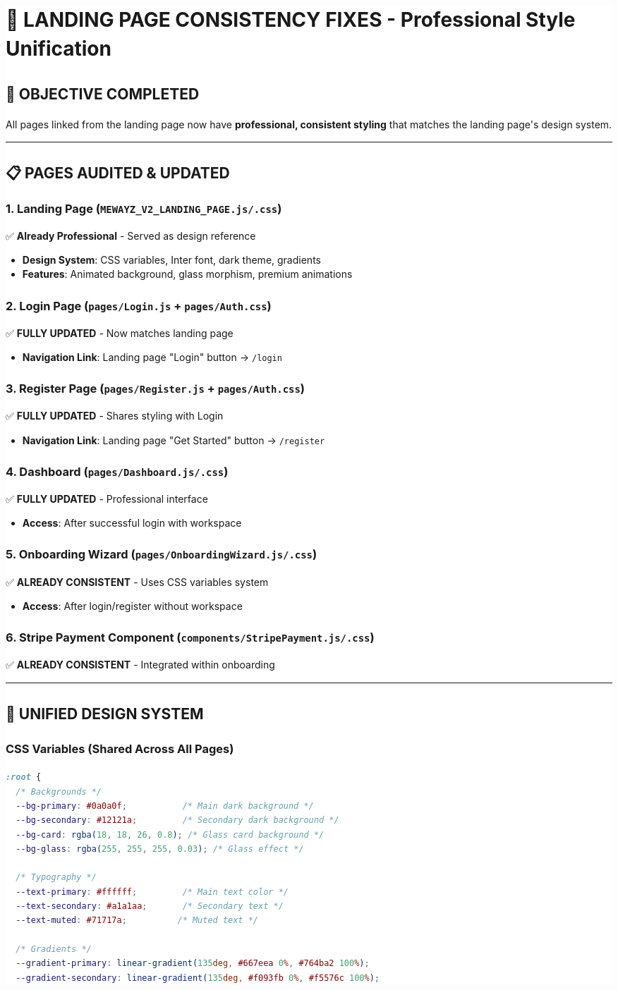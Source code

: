 # 🎨 LANDING PAGE CONSISTENCY FIXES - Professional Style Unification

## 🎯 **OBJECTIVE COMPLETED**
All pages linked from the landing page now have **professional, consistent styling** that matches the landing page's design system.

---

## 📋 **PAGES AUDITED & UPDATED**

### 1. **Landing Page** (`MEWAYZ_V2_LANDING_PAGE.js/.css`)
✅ **Already Professional** - Served as design reference
- **Design System**: CSS variables, Inter font, dark theme, gradients
- **Features**: Animated background, glass morphism, premium animations

### 2. **Login Page** (`pages/Login.js` + `pages/Auth.css`) 
✅ **FULLY UPDATED** - Now matches landing page
- **Navigation Link**: Landing page "Login" button → `/login`

### 3. **Register Page** (`pages/Register.js` + `pages/Auth.css`)
✅ **FULLY UPDATED** - Shares styling with Login
- **Navigation Link**: Landing page "Get Started" button → `/register`

### 4. **Dashboard** (`pages/Dashboard.js/.css`)
✅ **FULLY UPDATED** - Professional interface
- **Access**: After successful login with workspace

### 5. **Onboarding Wizard** (`pages/OnboardingWizard.js/.css`) 
✅ **ALREADY CONSISTENT** - Uses CSS variables system
- **Access**: After login/register without workspace

### 6. **Stripe Payment Component** (`components/StripePayment.js/.css`)
✅ **ALREADY CONSISTENT** - Integrated within onboarding

---

## 🎨 **UNIFIED DESIGN SYSTEM**

### **CSS Variables (Shared Across All Pages)**
```css
:root {
  /* Backgrounds */
  --bg-primary: #0a0a0f;           /* Main dark background */
  --bg-secondary: #12121a;         /* Secondary dark background */
  --bg-card: rgba(18, 18, 26, 0.8); /* Glass card background */
  --bg-glass: rgba(255, 255, 255, 0.03); /* Glass effect */
  
  /* Typography */
  --text-primary: #ffffff;         /* Main text color */
  --text-secondary: #a1a1aa;       /* Secondary text */
  --text-muted: #71717a;          /* Muted text */
  
  /* Gradients */
  --gradient-primary: linear-gradient(135deg, #667eea 0%, #764ba2 100%);
  --gradient-secondary: linear-gradient(135deg, #f093fb 0%, #f5576c 100%);
```